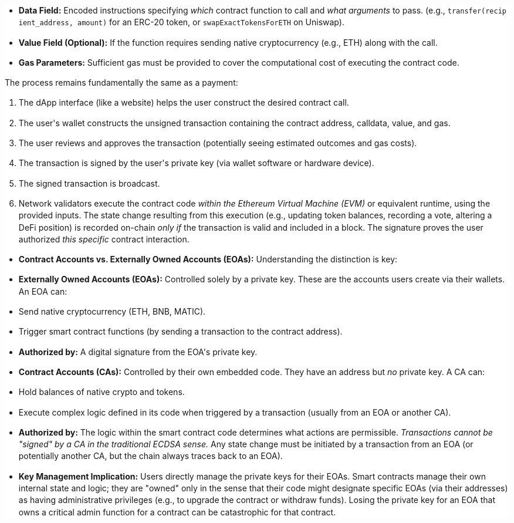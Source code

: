 *   **Data Field:** Encoded instructions specifying *which* contract function to call and *what arguments* to pass. (e.g., `transfer(recipient_address, amount)` for an ERC-20 token, or `swapExactTokensForETH` on Uniswap).

*   **Value Field (Optional):** If the function requires sending native cryptocurrency (e.g., ETH) along with the call.

*   **Gas Parameters:** Sufficient gas must be provided to cover the computational cost of executing the contract code.

The process remains fundamentally the same as a payment:

1.  The dApp interface (like a website) helps the user construct the desired contract call.

2.  The user's wallet constructs the unsigned transaction containing the contract address, calldata, value, and gas.

3.  The user reviews and approves the transaction (potentially seeing estimated outcomes and gas costs).

4.  The transaction is signed by the user's private key (via wallet software or hardware device).

5.  The signed transaction is broadcast.

6.  Network validators execute the contract code *within the Ethereum Virtual Machine (EVM)* or equivalent runtime, using the provided inputs. The state change resulting from this execution (e.g., updating token balances, recording a vote, altering a DeFi position) is recorded on-chain *only if* the transaction is valid and included in a block. The signature proves the user authorized *this specific* contract interaction.

*   **Contract Accounts vs. Externally Owned Accounts (EOAs):** Understanding the distinction is key:

*   **Externally Owned Accounts (EOAs):** Controlled solely by a private key. These are the accounts users create via their wallets. An EOA can:

*   Send native cryptocurrency (ETH, BNB, MATIC).

*   Trigger smart contract functions (by sending a transaction to the contract address).

*   **Authorized by:** A digital signature from the EOA's private key.

*   **Contract Accounts (CAs):** Controlled by their own embedded code. They have an address but *no* private key. A CA can:

*   Hold balances of native crypto and tokens.

*   Execute complex logic defined in its code when triggered by a transaction (usually from an EOA or another CA).

*   **Authorized by:** The logic within the smart contract code determines what actions are permissible. *Transactions cannot be "signed" by a CA in the traditional ECDSA sense.* Any state change must be initiated by a transaction from an EOA (or potentially another CA, but the chain always traces back to an EOA).

*   **Key Management Implication:** Users directly manage the private keys for their EOAs. Smart contracts manage their own internal state and logic; they are "owned" only in the sense that their code might designate specific EOAs (via their addresses) as having administrative privileges (e.g., to upgrade the contract or withdraw funds). Losing the private key for an EOA that owns a critical admin function for a contract can be catastrophic for that contract.
